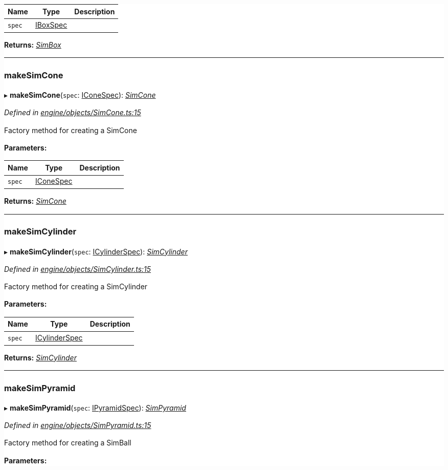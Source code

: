 Name | Type | Description |
------ | ------ | ------ |
`spec` | [IBoxSpec](interfaces/iboxspec.md) |   |

**Returns:** *[SimBox](classes/simbox.md)*

___

###  makeSimCone

▸ **makeSimCone**(`spec`: [IConeSpec](interfaces/iconespec.md)): *[SimCone](classes/simcone.md)*

*Defined in [engine/objects/SimCone.ts:15](https://github.com/zhiquanyeo/SimulatorCore/blob/f1bf202/src/engine/objects/SimCone.ts#L15)*

Factory method for creating a SimCone

**Parameters:**

Name | Type | Description |
------ | ------ | ------ |
`spec` | [IConeSpec](interfaces/iconespec.md) |   |

**Returns:** *[SimCone](classes/simcone.md)*

___

###  makeSimCylinder

▸ **makeSimCylinder**(`spec`: [ICylinderSpec](interfaces/icylinderspec.md)): *[SimCylinder](classes/simcylinder.md)*

*Defined in [engine/objects/SimCylinder.ts:15](https://github.com/zhiquanyeo/SimulatorCore/blob/f1bf202/src/engine/objects/SimCylinder.ts#L15)*

Factory method for creating a SimCylinder

**Parameters:**

Name | Type | Description |
------ | ------ | ------ |
`spec` | [ICylinderSpec](interfaces/icylinderspec.md) |   |

**Returns:** *[SimCylinder](classes/simcylinder.md)*

___

###  makeSimPyramid

▸ **makeSimPyramid**(`spec`: [IPyramidSpec](interfaces/ipyramidspec.md)): *[SimPyramid](classes/simpyramid.md)*

*Defined in [engine/objects/SimPyramid.ts:15](https://github.com/zhiquanyeo/SimulatorCore/blob/f1bf202/src/engine/objects/SimPyramid.ts#L15)*

Factory method for creating a SimBall

**Parameters:**
